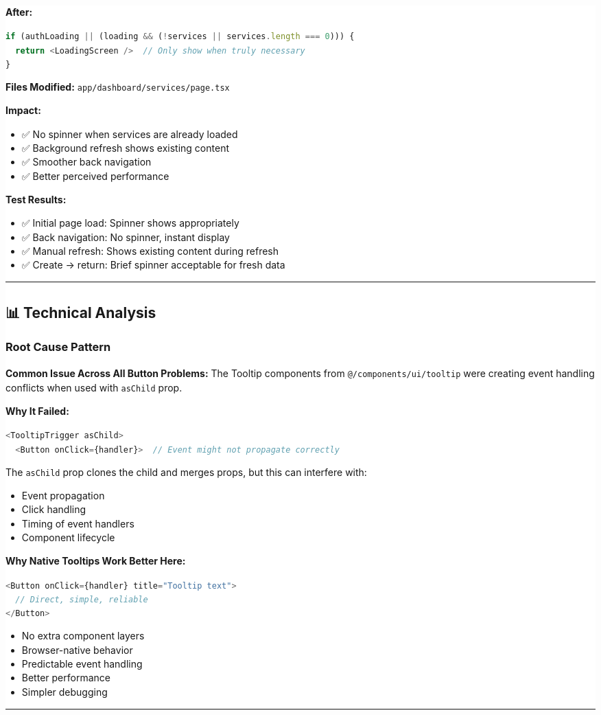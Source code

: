 **After:**
```typescript
if (authLoading || (loading && (!services || services.length === 0))) {
  return <LoadingScreen />  // Only show when truly necessary
}
```

**Files Modified:** `app/dashboard/services/page.tsx`

**Impact:**
- ✅ No spinner when services are already loaded
- ✅ Background refresh shows existing content
- ✅ Smoother back navigation
- ✅ Better perceived performance

**Test Results:**
- ✅ Initial page load: Spinner shows appropriately
- ✅ Back navigation: No spinner, instant display
- ✅ Manual refresh: Shows existing content during refresh
- ✅ Create → return: Brief spinner acceptable for fresh data

---

## 📊 Technical Analysis

### Root Cause Pattern

**Common Issue Across All Button Problems:**
The Tooltip components from `@/components/ui/tooltip` were creating event handling conflicts when used with `asChild` prop.

**Why It Failed:**
```typescript
<TooltipTrigger asChild>
  <Button onClick={handler}>  // Event might not propagate correctly
```

The `asChild` prop clones the child and merges props, but this can interfere with:
- Event propagation
- Click handling
- Timing of event handlers
- Component lifecycle

**Why Native Tooltips Work Better Here:**
```typescript
<Button onClick={handler} title="Tooltip text">
  // Direct, simple, reliable
</Button>
```

- No extra component layers
- Browser-native behavior
- Predictable event handling
- Better performance
- Simpler debugging

---